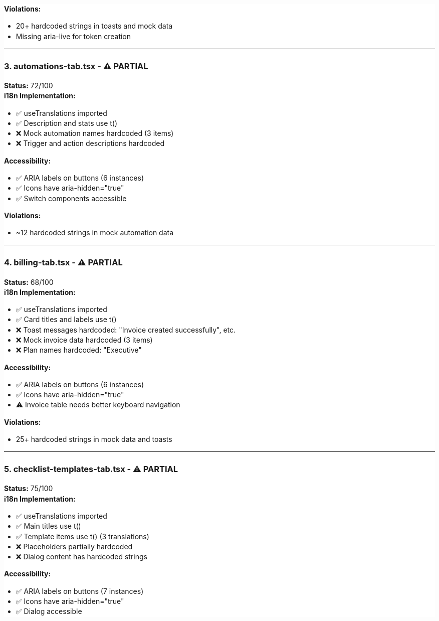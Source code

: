 **Violations:**
- 20+ hardcoded strings in toasts and mock data
- Missing aria-live for token creation

---

### 3. automations-tab.tsx - ⚠️ PARTIAL
**Status:** 72/100  
**i18n Implementation:**
- ✅ useTranslations imported
- ✅ Description and stats use t()
- ❌ Mock automation names hardcoded (3 items)
- ❌ Trigger and action descriptions hardcoded

**Accessibility:**
- ✅ ARIA labels on buttons (6 instances)
- ✅ Icons have aria-hidden="true"
- ✅ Switch components accessible

**Violations:**
- ~12 hardcoded strings in mock automation data

---

### 4. billing-tab.tsx - ⚠️ PARTIAL
**Status:** 68/100  
**i18n Implementation:**
- ✅ useTranslations imported
- ✅ Card titles and labels use t()
- ❌ Toast messages hardcoded: "Invoice created successfully", etc.
- ❌ Mock invoice data hardcoded (3 items)
- ❌ Plan names hardcoded: "Executive"

**Accessibility:**
- ✅ ARIA labels on buttons (6 instances)
- ✅ Icons have aria-hidden="true"
- ⚠️ Invoice table needs better keyboard navigation

**Violations:**
- 25+ hardcoded strings in mock data and toasts

---

### 5. checklist-templates-tab.tsx - ⚠️ PARTIAL
**Status:** 75/100  
**i18n Implementation:**
- ✅ useTranslations imported
- ✅ Main titles use t()
- ✅ Template items use t() (3 translations)
- ❌ Placeholders partially hardcoded
- ❌ Dialog content has hardcoded strings

**Accessibility:**
- ✅ ARIA labels on buttons (7 instances)
- ✅ Icons have aria-hidden="true"
- ✅ Dialog accessible

